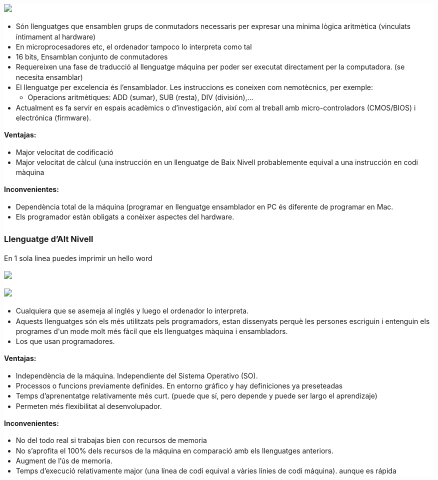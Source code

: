 ![](https://lh7-us.googleusercontent.com/eOPparvyjZHxP99-Kb2Jtm6RSN0r_oHPXE-bgtHexx-my0pcPircZ1AcB5yP5GBcF_9f7F-1pRzKxQKv4lyn3-YpdU3atoLx6_I8EpeEr3ODi4Rvl4vTKt90C4lHNfXfHTzQPZfh4w2gxv0mnR1UD3U)

* Són llenguatges que ensamblen grups de conmutadors necessaris per expresar una mínima lògica aritmètica (vinculats íntimament al hardware)
* En microprocesadores etc, el ordenador tampoco lo interpreta como tal
* 16 bits, Ensamblan conjunto de conmutadores
* Requereixen una fase de traducció al llenguatge máquina per poder ser executat directament per la computadora. (se necesita ensamblar)
* El llenguatge per excelencia és l’ensamblador. Les instruccions es coneixen com nemotècnics, per exemple:
  * Operacions aritmètiques: ADD (sumar), SUB (resta), DIV (división),…
* Actualment es fa servir en espais acadèmics o d’investigación, així com al treball amb micro-controladors (CMOS/BIOS) i electrónica (firmware).

**Ventajas:**

* Major velocitat de codificació
* Major velocitat de càlcul (una instrucción en un  llenguatge de Baix Nivell probablemente equival a una  instrucción en codi màquina

**Inconvenientes:**

* Dependència total de la máquina (programar en  llenguatge ensamblador en PC és diferente de  programar en Mac.
* Els programador estàn obligats a conèixer aspectes del hardware.

### Llenguatge d’Alt Nivell

En 1 sola linea puedes imprimir un hello word

![](https://lh7-us.googleusercontent.com/QIFWb5bs5atpBg67ljBfneyE9zGgzera4athBX1I7AVlRBzRW74QDkiQISql3Dq2wYE23NqySX4-tF3h11fZRK6l--K3c4b5QgNdLF37A6r4wWoeJR2WdKYSLgy9N39qPJvY0NuUrmehX5S_RM1KMPw)

![](https://lh7-us.googleusercontent.com/cv2446Arg8ZUJIQ7qTNouOKRxz6FYbHF_TLJChnM7xFClJ3lJTd7LjxRudppD_qbJ_P9J015Opz9dBi39OC87XHER941GEVgDJwFCskcZmeob3HbnIZOc6Bks1xyPuvjs2cEg7MYlFdv7qq615ucyqI)

* Cualquiera que se asemeja al inglés y luego el ordenador lo interpreta.
* Aquests llenguatges són els més utilitzats pels programadors, estan dissenyats perquè les persones escriguin i entenguin els programes d'un mode molt més fàcil que els llenguatges màquina i ensambladors.
* Los que usan programadores.

**Ventajas:**

* Independència de la máquina. Independiente del Sistema Operativo (SO).
* Processos o funcions previamente definides.  En entorno gráfico y hay definiciones ya preseteadas
* Temps d’aprenentatge relativamente més curt. (puede que sí, pero depende y puede ser largo el aprendizaje)
* Permeten més flexibilitat al desenvolupador.

**Inconvenientes:**

* No del todo real si trabajas bien con recursos de memoria
* No s’aprofita el 100% dels recursos de la máquina  en comparació amb els llenguatges anteriors.
* Augment de l’ús de memoria.
* Temps d’execució relativamente major (una línea  de codi equival a vàries línies de codi máquina). aunque es rápida
